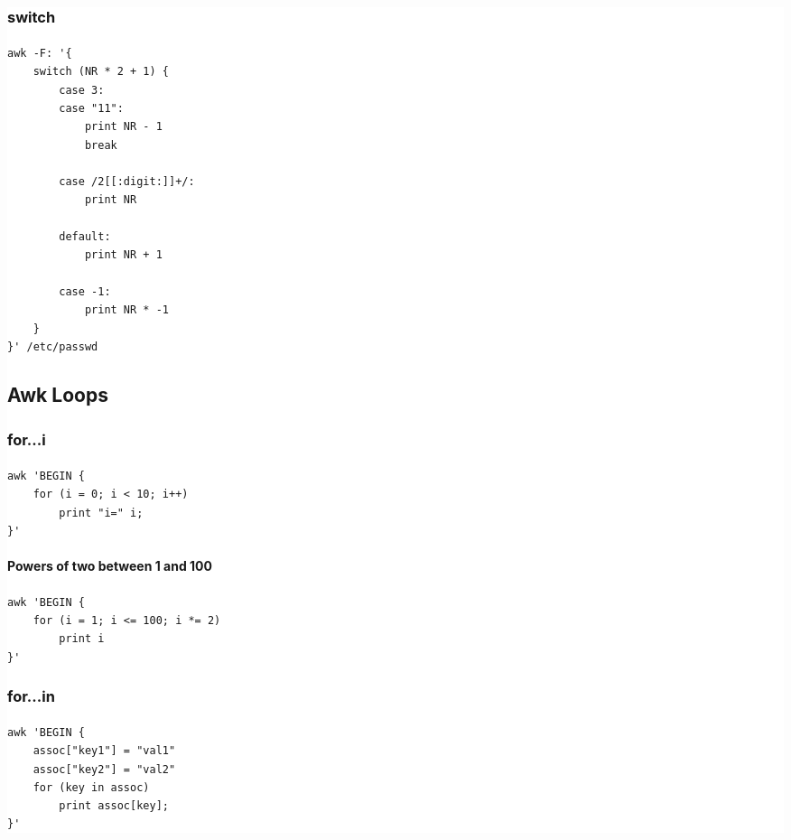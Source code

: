 ### switch

```
awk -F: '{
    switch (NR * 2 + 1) {
        case 3:
        case "11":
            print NR - 1
            break

        case /2[[:digit:]]+/:
            print NR

        default:
            print NR + 1

        case -1:
            print NR * -1
    }
}' /etc/passwd
```

## Awk Loops

### for...i

```
awk 'BEGIN {
    for (i = 0; i < 10; i++)
        print "i=" i;
}'
```

#### Powers of two between 1 and 100

```
awk 'BEGIN {
    for (i = 1; i <= 100; i *= 2)
        print i
}'
```

### for...in

```
awk 'BEGIN {
    assoc["key1"] = "val1"
    assoc["key2"] = "val2"
    for (key in assoc)
        print assoc[key];
}'
```
